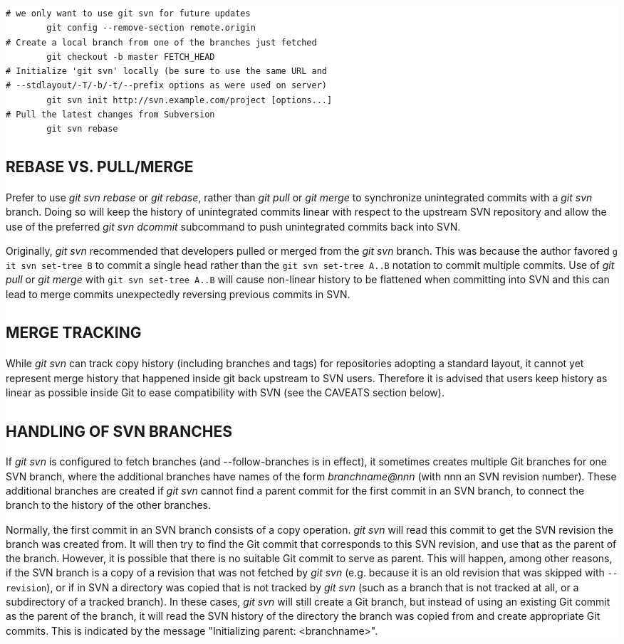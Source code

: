     # we only want to use git svn for future updates
            git config --remove-section remote.origin
    # Create a local branch from one of the branches just fetched
            git checkout -b master FETCH_HEAD
    # Initialize 'git svn' locally (be sure to use the same URL and
    # --stdlayout/-T/-b/-t/--prefix options as were used on server)
            git svn init http://svn.example.com/project [options...]
    # Pull the latest changes from Subversion
            git svn rebase

## REBASE VS. PULL/MERGE

Prefer to use _git svn rebase_ or _git rebase_, rather than _git pull_ or _git merge_ to synchronize unintegrated commits with a _git svn_ branch. Doing so will keep the history of unintegrated commits linear with respect to the upstream SVN repository and allow the use of the preferred _git svn dcommit_ subcommand to push unintegrated commits back into SVN.

Originally, _git svn_ recommended that developers pulled or merged from the _git svn_ branch. This was because the author favored `git svn set-tree B` to commit a single head rather than the `git svn set-tree A..B` notation to commit multiple commits. Use of _git pull_ or _git merge_ with `git svn set-tree A..B` will cause non-linear history to be flattened when committing into SVN and this can lead to merge commits unexpectedly reversing previous commits in SVN.

## MERGE TRACKING

While _git svn_ can track copy history (including branches and tags) for repositories adopting a standard layout, it cannot yet represent merge history that happened inside git back upstream to SVN users. Therefore it is advised that users keep history as linear as possible inside Git to ease compatibility with SVN (see the CAVEATS section below).

## HANDLING OF SVN BRANCHES

If _git svn_ is configured to fetch branches (and --follow-branches is in effect), it sometimes creates multiple Git branches for one SVN branch, where the additional branches have names of the form _branchname@nnn_ (with nnn an SVN revision number). These additional branches are created if _git svn_ cannot find a parent commit for the first commit in an SVN branch, to connect the branch to the history of the other branches.

Normally, the first commit in an SVN branch consists of a copy operation. _git svn_ will read this commit to get the SVN revision the branch was created from. It will then try to find the Git commit that corresponds to this SVN revision, and use that as the parent of the branch. However, it is possible that there is no suitable Git commit to serve as parent. This will happen, among other reasons, if the SVN branch is a copy of a revision that was not fetched by _git svn_ (e.g. because it is an old revision that was skipped with `--revision`), or if in SVN a directory was copied that is not tracked by _git svn_ (such as a branch that is not tracked at all, or a subdirectory of a tracked branch). In these cases, _git svn_ will still create a Git branch, but instead of using an existing Git commit as the parent of the branch, it will read the SVN history of the directory the branch was copied from and create appropriate Git commits. This is indicated by the message "Initializing parent: &lt;branchname&gt;".
